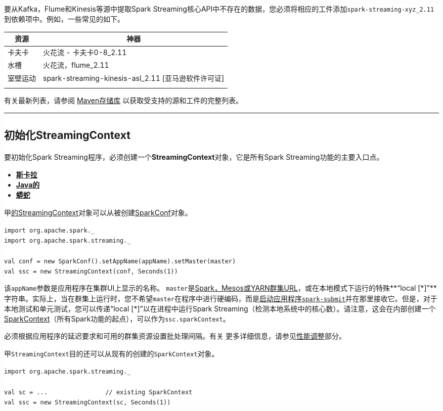 要从Kafka，Flume和Kinesis等源中提取Spark Streaming核心API中不存在的数据，您必须将相应的工件添加`spark-streaming-xyz_2.11`到依赖项中。例如，一些常见的如下。

| 资源     | 神器                                                |
| -------- | --------------------------------------------------- |
| 卡夫卡   | 火花流 - 卡夫卡0-8_2.11                             |
| 水槽     | 火花流，flume_2.11                                  |
| 室壁运动 | spark-streaming-kinesis-asl_2.11 [亚马逊软件许可证] |
|          |                                                     |

有关最新列表，请参阅 [Maven存储库](http://search.maven.org/#search%7Cga%7C1%7Cg%3A%22org.apache.spark%22%20AND%20v%3A%222.1.0%22) 以获取受支持的源和工件的完整列表。

------

## 初始化StreamingContext

要初始化Spark Streaming程序，必须创建一个**StreamingContext**对象，它是所有Spark Streaming功能的主要入口点。

- [**斯卡拉**](https://spark.apache.org/docs/2.1.0/streaming-programming-guide.html#tab_scala_4)
- [**Java的**](https://spark.apache.org/docs/2.1.0/streaming-programming-guide.html#tab_java_4)
- [**蟒蛇**](https://spark.apache.org/docs/2.1.0/streaming-programming-guide.html#tab_python_4)

甲[的StreamingContext](https://spark.apache.org/docs/2.1.0/api/scala/index.html#org.apache.spark.streaming.StreamingContext)对象可以从被创建[SparkConf](https://spark.apache.org/docs/2.1.0/api/scala/index.html#org.apache.spark.SparkConf)对象。

```
import org.apache.spark._
import org.apache.spark.streaming._

val conf = new SparkConf().setAppName(appName).setMaster(master)
val ssc = new StreamingContext(conf, Seconds(1))
```

该`appName`参数是应用程序在集群UI上显示的名称。 `master`是[Spark，Mesos或YARN群集URL](https://spark.apache.org/docs/2.1.0/submitting-applications.html#master-urls)，或在本地模式下运行的特殊**“local [\*]”**字符串。实际上，当在群集上运行时，您不希望`master`在程序中进行硬编码，而是[启动应用程序`spark-submit`](https://spark.apache.org/docs/2.1.0/submitting-applications.html)并在那里接收它。但是，对于本地测试和单元测试，您可以传递“local [*]”以在进程中运行Spark Streaming（检测本地系统中的核心数）。请注意，这会在内部创建一个[SparkContext](https://spark.apache.org/docs/2.1.0/api/scala/index.html#org.apache.spark.SparkContext)（所有Spark功能的起点），可以作为`ssc.sparkContext`。

必须根据应用程序的延迟要求和可用的群集资源设置批处理间隔。有关 更多详细信息，请参见[性能调整](https://spark.apache.org/docs/2.1.0/streaming-programming-guide.html#setting-the-right-batch-interval)部分。

甲`StreamingContext`目的还可以从现有的创建的`SparkContext`对象。

```
import org.apache.spark.streaming._

val sc = ...                // existing SparkContext
val ssc = new StreamingContext(sc, Seconds(1))
```
